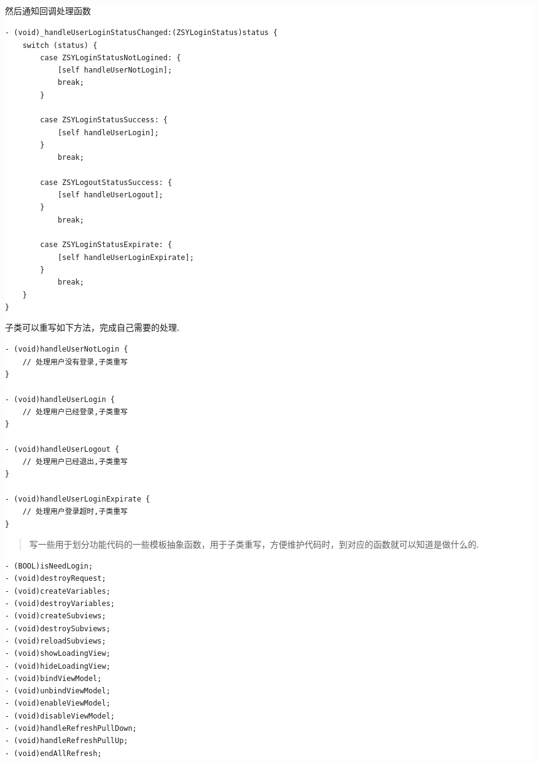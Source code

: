 然后通知回调处理函数

```
- (void)_handleUserLoginStatusChanged:(ZSYLoginStatus)status {
    switch (status) {
        case ZSYLoginStatusNotLogined: {
            [self handleUserNotLogin];
            break;
        }
            
        case ZSYLoginStatusSuccess: {
            [self handleUserLogin];
        }
            break;
            
        case ZSYLogoutStatusSuccess: {
            [self handleUserLogout];
        }
            break;
            
        case ZSYLoginStatusExpirate: {
            [self handleUserLoginExpirate];
        }
            break;
    }
}
```

子类可以重写如下方法，完成自己需要的处理.

```
- (void)handleUserNotLogin {
    // 处理用户没有登录,子类重写
}

- (void)handleUserLogin {
    // 处理用户已经登录,子类重写
}

- (void)handleUserLogout {
    // 处理用户已经退出,子类重写
}

- (void)handleUserLoginExpirate {
    // 处理用户登录超时,子类重写
}
```

> 写一些用于划分功能代码的一些模板抽象函数，用于子类重写，方便维护代码时，到对应的函数就可以知道是做什么的.

```
- (BOOL)isNeedLogin;
- (void)destroyRequest;
- (void)createVariables;
- (void)destroyVariables;
- (void)createSubviews;
- (void)destroySubviews;
- (void)reloadSubviews;
- (void)showLoadingView;
- (void)hideLoadingView;
- (void)bindViewModel;
- (void)unbindViewModel;
- (void)enableViewModel;
- (void)disableViewModel;
- (void)handleRefreshPullDown;
- (void)handleRefreshPullUp;
- (void)endAllRefresh;
```